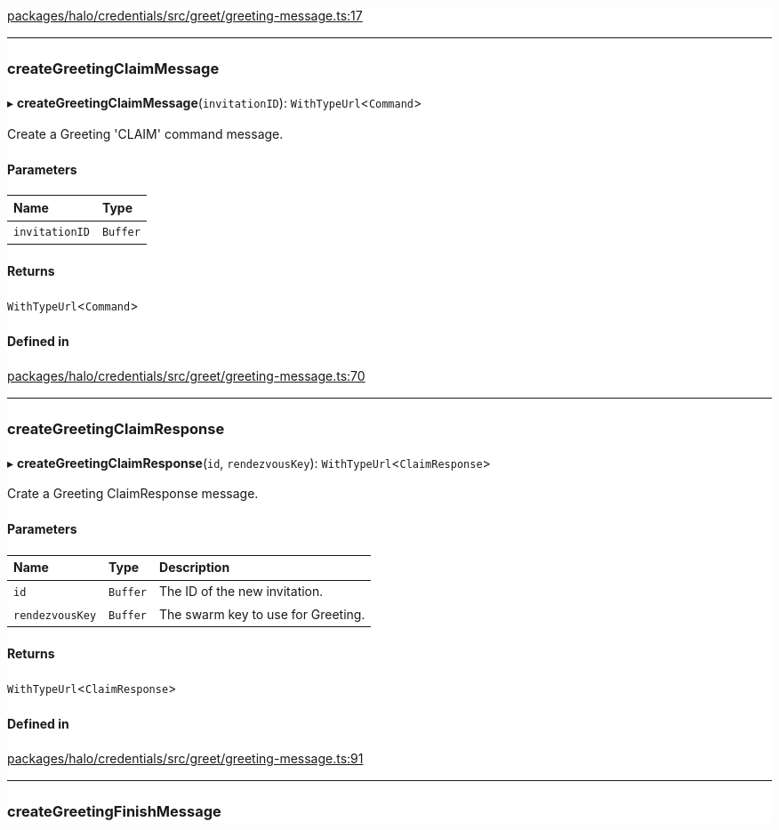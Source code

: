 [packages/halo/credentials/src/greet/greeting-message.ts:17](https://github.com/dxos/dxos/blob/32ae9b579/packages/halo/credentials/src/greet/greeting-message.ts#L17)

___

### createGreetingClaimMessage

▸ **createGreetingClaimMessage**(`invitationID`): `WithTypeUrl`<`Command`\>

Create a Greeting 'CLAIM' command message.

#### Parameters

| Name | Type |
| :------ | :------ |
| `invitationID` | `Buffer` |

#### Returns

`WithTypeUrl`<`Command`\>

#### Defined in

[packages/halo/credentials/src/greet/greeting-message.ts:70](https://github.com/dxos/dxos/blob/32ae9b579/packages/halo/credentials/src/greet/greeting-message.ts#L70)

___

### createGreetingClaimResponse

▸ **createGreetingClaimResponse**(`id`, `rendezvousKey`): `WithTypeUrl`<`ClaimResponse`\>

Crate a Greeting ClaimResponse message.

#### Parameters

| Name | Type | Description |
| :------ | :------ | :------ |
| `id` | `Buffer` | The ID of the new invitation. |
| `rendezvousKey` | `Buffer` | The swarm key to use for Greeting. |

#### Returns

`WithTypeUrl`<`ClaimResponse`\>

#### Defined in

[packages/halo/credentials/src/greet/greeting-message.ts:91](https://github.com/dxos/dxos/blob/32ae9b579/packages/halo/credentials/src/greet/greeting-message.ts#L91)

___

### createGreetingFinishMessage

